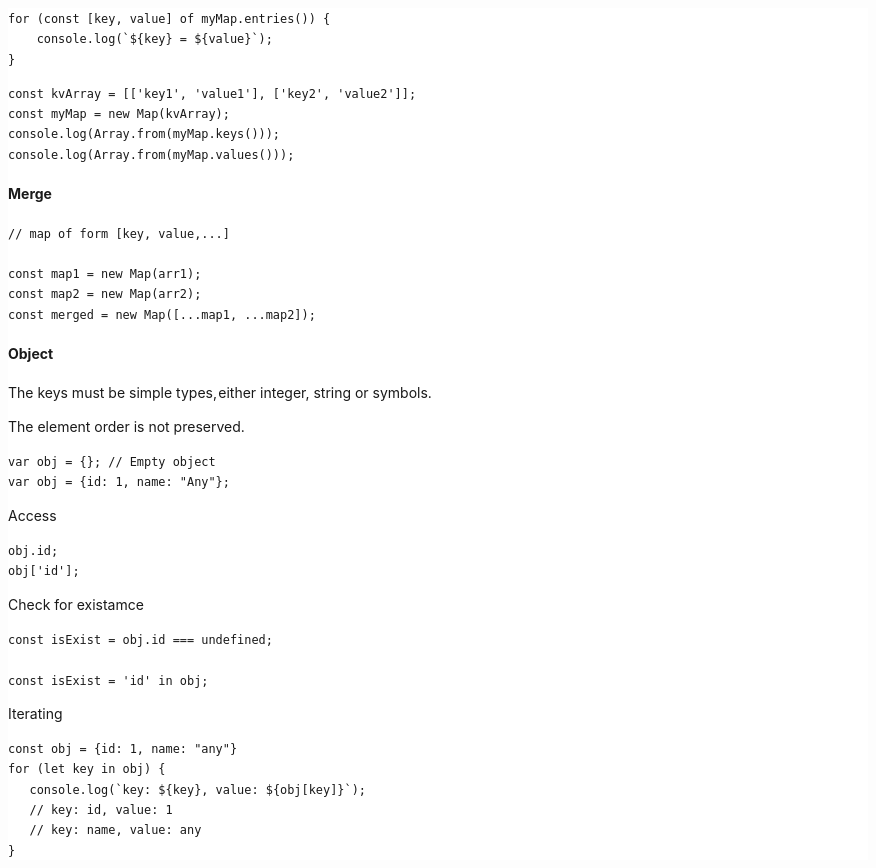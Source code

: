 ```
for (const [key, value] of myMap.entries()) {
	console.log(`${key} = ${value}`);
}
```

```
const kvArray = [['key1', 'value1'], ['key2', 'value2']];
const myMap = new Map(kvArray);
console.log(Array.from(myMap.keys()));
console.log(Array.from(myMap.values()));
```

#### Merge

```
// map of form [key, value,...]

const map1 = new Map(arr1);
const map2 = new Map(arr2);
const merged = new Map([...map1, ...map2]);
```

#### Object

The keys must be simple types, either integer, string or symbols.

The element order is not preserved.

```
var obj = {}; // Empty object
var obj = {id: 1, name: "Any"}; 
```

Access

```
obj.id;
obj['id'];
```

Check for existamce

```
const isExist = obj.id === undefined;

const isExist = 'id' in obj;
```

Iterating

```
const obj = {id: 1, name: "any"}
for (let key in obj) {
   console.log(`key: ${key}, value: ${obj[key]}`);
   // key: id, value: 1
   // key: name, value: any
}
```
